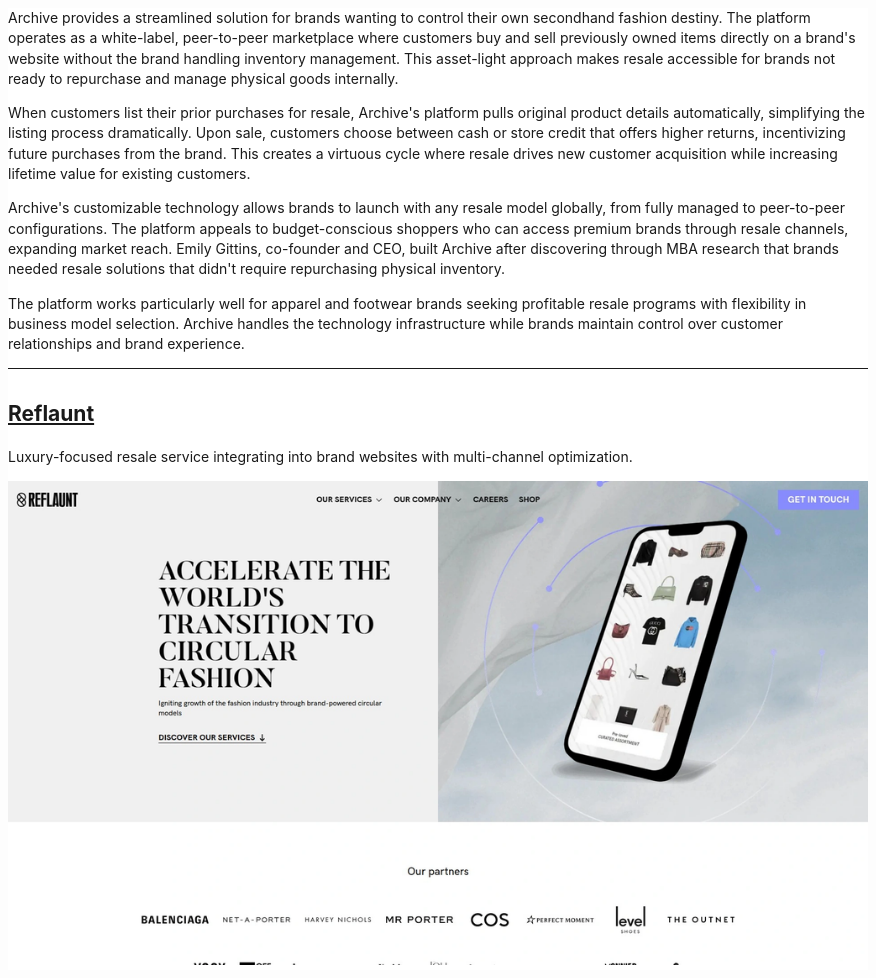 
Archive provides a streamlined solution for brands wanting to control their own secondhand fashion destiny. The platform operates as a white-label, peer-to-peer marketplace where customers buy and sell previously owned items directly on a brand's website without the brand handling inventory management. This asset-light approach makes resale accessible for brands not ready to repurchase and manage physical goods internally.

When customers list their prior purchases for resale, Archive's platform pulls original product details automatically, simplifying the listing process dramatically. Upon sale, customers choose between cash or store credit that offers higher returns, incentivizing future purchases from the brand. This creates a virtuous cycle where resale drives new customer acquisition while increasing lifetime value for existing customers.

Archive's customizable technology allows brands to launch with any resale model globally, from fully managed to peer-to-peer configurations. The platform appeals to budget-conscious shoppers who can access premium brands through resale channels, expanding market reach. Emily Gittins, co-founder and CEO, built Archive after discovering through MBA research that brands needed resale solutions that didn't require repurchasing physical inventory.

The platform works particularly well for apparel and footwear brands seeking profitable resale programs with flexibility in business model selection. Archive handles the technology infrastructure while brands maintain control over customer relationships and brand experience.

***

## **[Reflaunt](https://www.reflaunt.com)**

Luxury-focused resale service integrating into brand websites with multi-channel optimization.

![Reflaunt Screenshot](image/reflaunt.webp)
